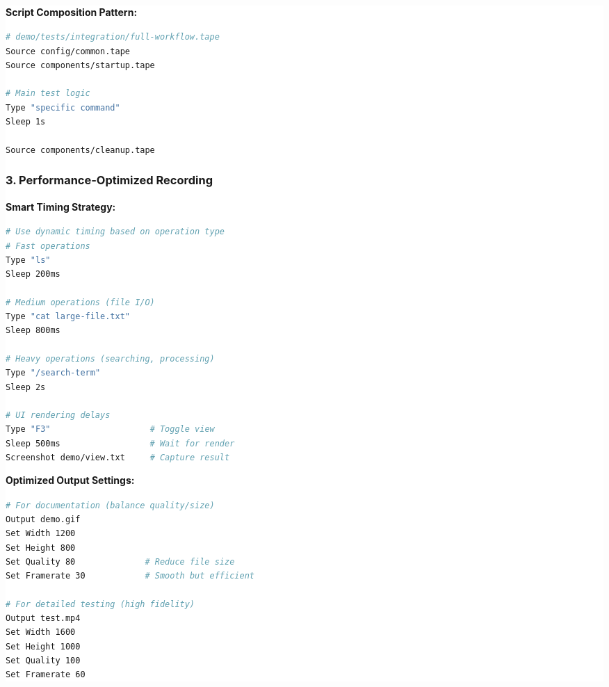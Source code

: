 **Script Composition Pattern:**

```bash
# demo/tests/integration/full-workflow.tape
Source config/common.tape
Source components/startup.tape

# Main test logic
Type "specific command"
Sleep 1s

Source components/cleanup.tape
```

### 3. Performance-Optimized Recording

**Smart Timing Strategy:**

```bash
# Use dynamic timing based on operation type
# Fast operations
Type "ls"
Sleep 200ms

# Medium operations (file I/O)  
Type "cat large-file.txt"
Sleep 800ms

# Heavy operations (searching, processing)
Type "/search-term"
Sleep 2s

# UI rendering delays
Type "F3"                    # Toggle view
Sleep 500ms                  # Wait for render
Screenshot demo/view.txt     # Capture result
```

**Optimized Output Settings:**

```bash
# For documentation (balance quality/size)
Output demo.gif
Set Width 1200
Set Height 800
Set Quality 80              # Reduce file size
Set Framerate 30            # Smooth but efficient

# For detailed testing (high fidelity)
Output test.mp4
Set Width 1600
Set Height 1000
Set Quality 100
Set Framerate 60
```
